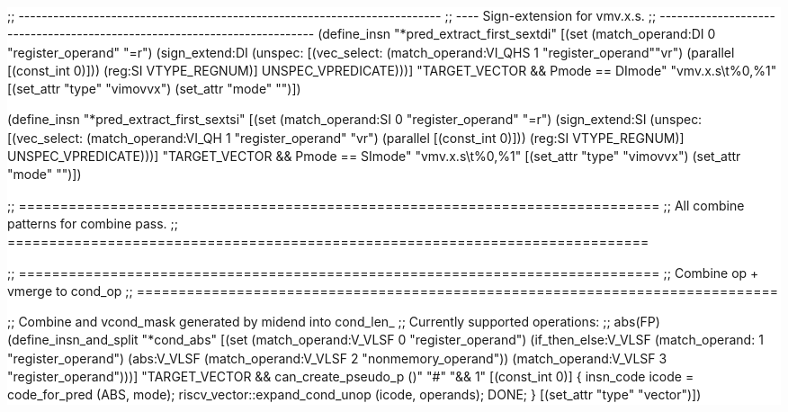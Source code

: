 ;; -------------------------------------------------------------------------
;; ---- Sign-extension for vmv.x.s.
;; -------------------------------------------------------------------------
(define_insn "*pred_extract_first_sextdi<mode>"
  [(set (match_operand:DI 0 "register_operand"		"=r")
	(sign_extend:DI
          (unspec:<VEL>
	    [(vec_select:<VEL>
	       (match_operand:VI_QHS 1 "register_operand""vr")
	       (parallel [(const_int 0)]))
	     (reg:SI VTYPE_REGNUM)] UNSPEC_VPREDICATE)))]
  "TARGET_VECTOR && Pmode == DImode"
  "vmv.x.s\t%0,%1"
  [(set_attr "type" "vimovvx")
   (set_attr "mode" "<MODE>")])

(define_insn "*pred_extract_first_sextsi<mode>"
  [(set (match_operand:SI 0 "register_operand"		  "=r")
	(sign_extend:SI
          (unspec:<VEL>
	    [(vec_select:<VEL>
	       (match_operand:VI_QH 1 "register_operand"  "vr")
	       (parallel [(const_int 0)]))
	     (reg:SI VTYPE_REGNUM)] UNSPEC_VPREDICATE)))]
  "TARGET_VECTOR && Pmode == SImode"
  "vmv.x.s\t%0,%1"
  [(set_attr "type" "vimovvx")
   (set_attr "mode" "<MODE>")])

;; =============================================================================
;; All combine patterns for combine pass.
;; =============================================================================

;; =============================================================================
;; Combine op + vmerge to cond_op
;; =============================================================================

;; Combine <op> and vcond_mask generated by midend into cond_len_<op>
;; Currently supported operations:
;;   abs(FP)
(define_insn_and_split "*cond_abs<mode>"
  [(set (match_operand:V_VLSF 0 "register_operand")
        (if_then_else:V_VLSF
          (match_operand:<VM> 1 "register_operand")
          (abs:V_VLSF (match_operand:V_VLSF 2 "nonmemory_operand"))
          (match_operand:V_VLSF 3 "register_operand")))]
  "TARGET_VECTOR && can_create_pseudo_p ()"
  "#"
  "&& 1"
  [(const_int 0)]
{
  insn_code icode = code_for_pred (ABS, <MODE>mode);
  riscv_vector::expand_cond_unop (icode, operands);
  DONE;
}
[(set_attr "type" "vector")])
